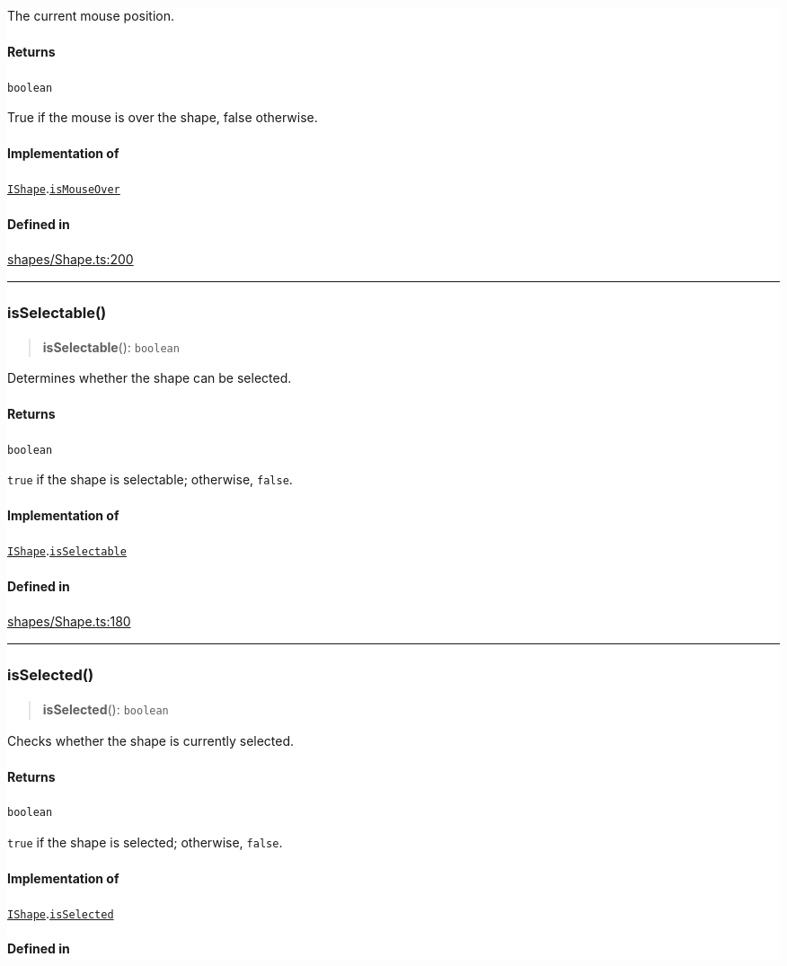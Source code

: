 The current mouse position.

#### Returns

`boolean`

True if the mouse is over the shape, false otherwise.

#### Implementation of

[`IShape`](../interfaces/IShape.md).[`isMouseOver`](../interfaces/IShape.md#ismouseover)

#### Defined in

[shapes/Shape.ts:200](https://github.com/avolutions/canvas-painter/blob/main/src/shapes/Shape.ts#L200)

***

### isSelectable()

> **isSelectable**(): `boolean`

Determines whether the shape can be selected.

#### Returns

`boolean`

`true` if the shape is selectable; otherwise, `false`.

#### Implementation of

[`IShape`](../interfaces/IShape.md).[`isSelectable`](../interfaces/IShape.md#isselectable)

#### Defined in

[shapes/Shape.ts:180](https://github.com/avolutions/canvas-painter/blob/main/src/shapes/Shape.ts#L180)

***

### isSelected()

> **isSelected**(): `boolean`

Checks whether the shape is currently selected.

#### Returns

`boolean`

`true` if the shape is selected; otherwise, `false`.

#### Implementation of

[`IShape`](../interfaces/IShape.md).[`isSelected`](../interfaces/IShape.md#isselected)

#### Defined in

